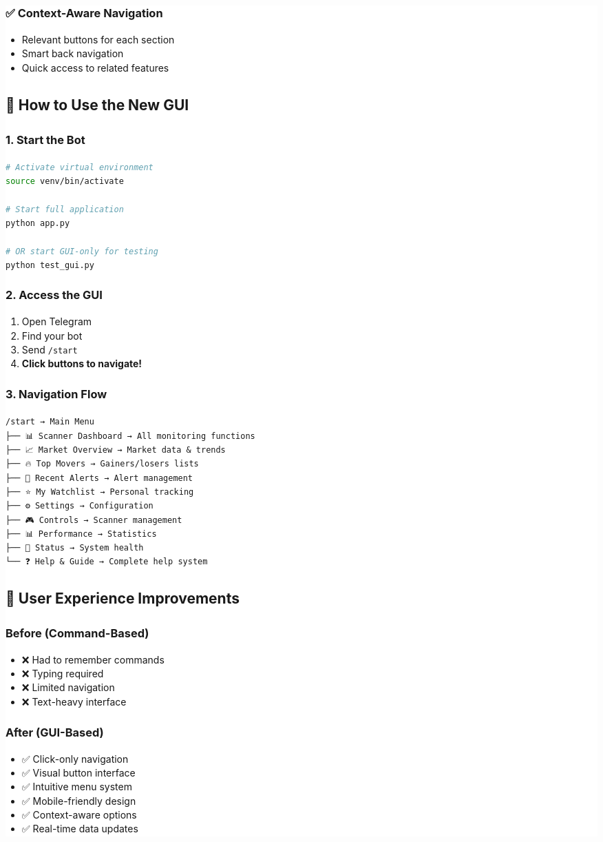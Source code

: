 ### ✅ Context-Aware Navigation
- Relevant buttons for each section
- Smart back navigation
- Quick access to related features

## 🚀 How to Use the New GUI

### 1. **Start the Bot**
```bash
# Activate virtual environment
source venv/bin/activate

# Start full application
python app.py

# OR start GUI-only for testing
python test_gui.py
```

### 2. **Access the GUI**
1. Open Telegram
2. Find your bot
3. Send `/start`
4. **Click buttons to navigate!**

### 3. **Navigation Flow**
```
/start → Main Menu
├── 📊 Scanner Dashboard → All monitoring functions
├── 📈 Market Overview → Market data & trends
├── 🔥 Top Movers → Gainers/losers lists
├── 🚨 Recent Alerts → Alert management
├── ⭐ My Watchlist → Personal tracking
├── ⚙️ Settings → Configuration
├── 🎮 Controls → Scanner management
├── 📊 Performance → Statistics
├── 📡 Status → System health
└── ❓ Help & Guide → Complete help system
```

## 📱 User Experience Improvements

### Before (Command-Based)
- ❌ Had to remember commands
- ❌ Typing required
- ❌ Limited navigation
- ❌ Text-heavy interface

### After (GUI-Based)
- ✅ Click-only navigation
- ✅ Visual button interface
- ✅ Intuitive menu system
- ✅ Mobile-friendly design
- ✅ Context-aware options
- ✅ Real-time data updates
